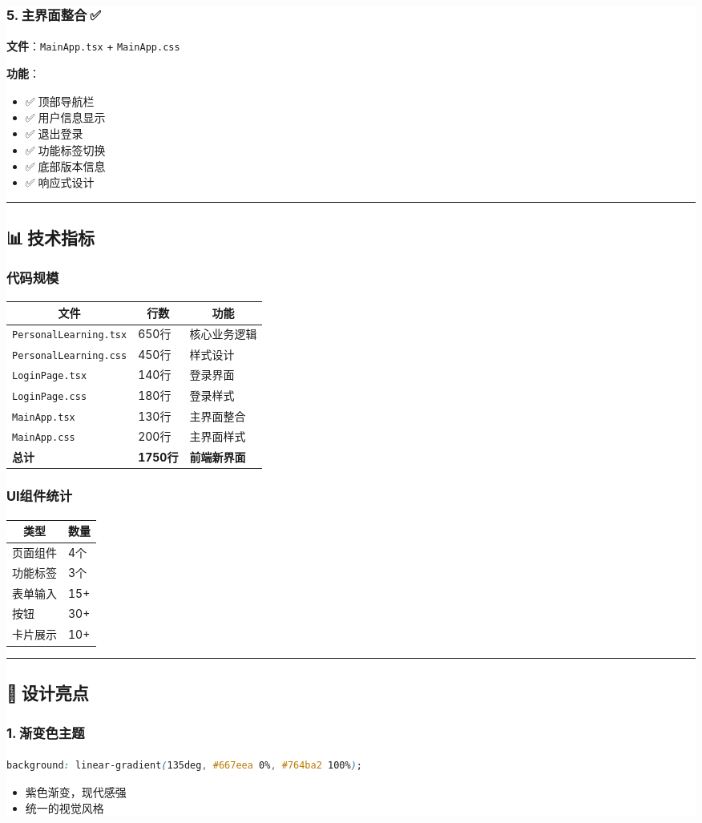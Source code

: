 
### 5. 主界面整合 ✅
**文件**：`MainApp.tsx` + `MainApp.css`

**功能**：
- ✅ 顶部导航栏
- ✅ 用户信息显示
- ✅ 退出登录
- ✅ 功能标签切换
- ✅ 底部版本信息
- ✅ 响应式设计

---

## 📊 技术指标

### 代码规模
| 文件 | 行数 | 功能 |
|-----|------|------|
| `PersonalLearning.tsx` | 650行 | 核心业务逻辑 |
| `PersonalLearning.css` | 450行 | 样式设计 |
| `LoginPage.tsx` | 140行 | 登录界面 |
| `LoginPage.css` | 180行 | 登录样式 |
| `MainApp.tsx` | 130行 | 主界面整合 |
| `MainApp.css` | 200行 | 主界面样式 |
| **总计** | **1750行** | **前端新界面** |

### UI组件统计
| 类型 | 数量 |
|-----|------|
| 页面组件 | 4个 |
| 功能标签 | 3个 |
| 表单输入 | 15+ |
| 按钮 | 30+ |
| 卡片展示 | 10+ |

---

## 🎨 设计亮点

### 1. 渐变色主题
```css
background: linear-gradient(135deg, #667eea 0%, #764ba2 100%);
```
- 紫色渐变，现代感强
- 统一的视觉风格
